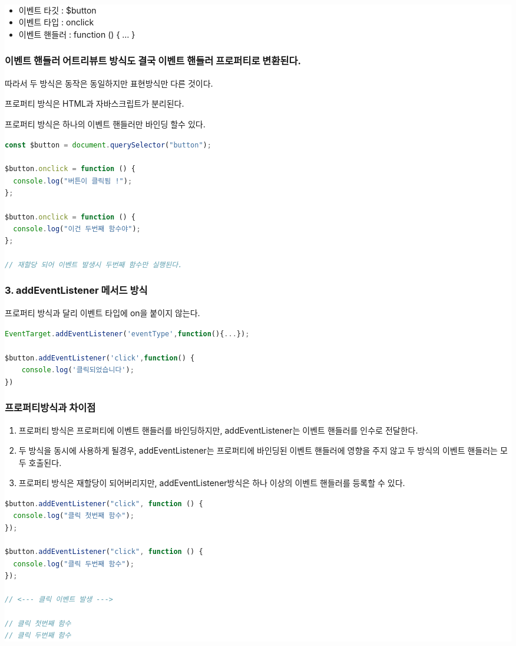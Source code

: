 - 이벤트 타깃 : $button
- 이벤트 타입 : onclick
- 이벤트 핸들러 : function () { … }

### 이벤트 핸들러 어트리뷰트 방식도 결국 이벤트 핸들러 프로퍼티로 변환된다.

따라서 두 방식은 동작은 동일하지만 표현방식만 다른 것이다.

프로퍼티 방식은 HTML과 자바스크립트가 분리된다.

프로퍼티 방식은 하나의 이벤트 핸들러만 바인딩 할수 있다.

```jsx
const $button = document.querySelector("button");

$button.onclick = function () {
  console.log("버튼이 클릭됨 !");
};

$button.onclick = function () {
  console.log("이건 두번째 함수야");
};

// 재할당 되어 이벤트 발생시 두번째 함수만 실행된다.
```

### 3. addEventListener 메서드 방식

프로퍼티 방식과 달리 이벤트 타입에 on을 붙이지 않는다.

```jsx
EventTarget.addEventListener('eventType',function(){...});

$button.addEventListener('click',function() {
	console.log('클릭되었습니다');
})
```

### 프로퍼티방식과 차이점

1. 프로퍼티 방식은 프로퍼티에 이벤트 핸들러를 바인딩하지만, addEventListener는 이벤트 핸들러를 인수로 전달한다.

2. 두 방식을 동시에 사용하게 될경우, addEventListener는 프로퍼티에 바인딩된 이벤트 핸들러에 영향을 주지 않고 두 방식의 이벤트 핸들러는 모두 호출된다.

3. 프로퍼티 방식은 재할당이 되어버리지만, addEventListener방식은 하나 이상의 이벤트 핸들러를 등록할 수 있다.

```jsx
$button.addEventListener("click", function () {
  console.log("클릭 첫번째 함수");
});

$button.addEventListener("click", function () {
  console.log("클릭 두번째 함수");
});

// <--- 클릭 이벤트 발생 --->

// 클릭 첫번째 함수
// 클릭 두번째 함수
```
